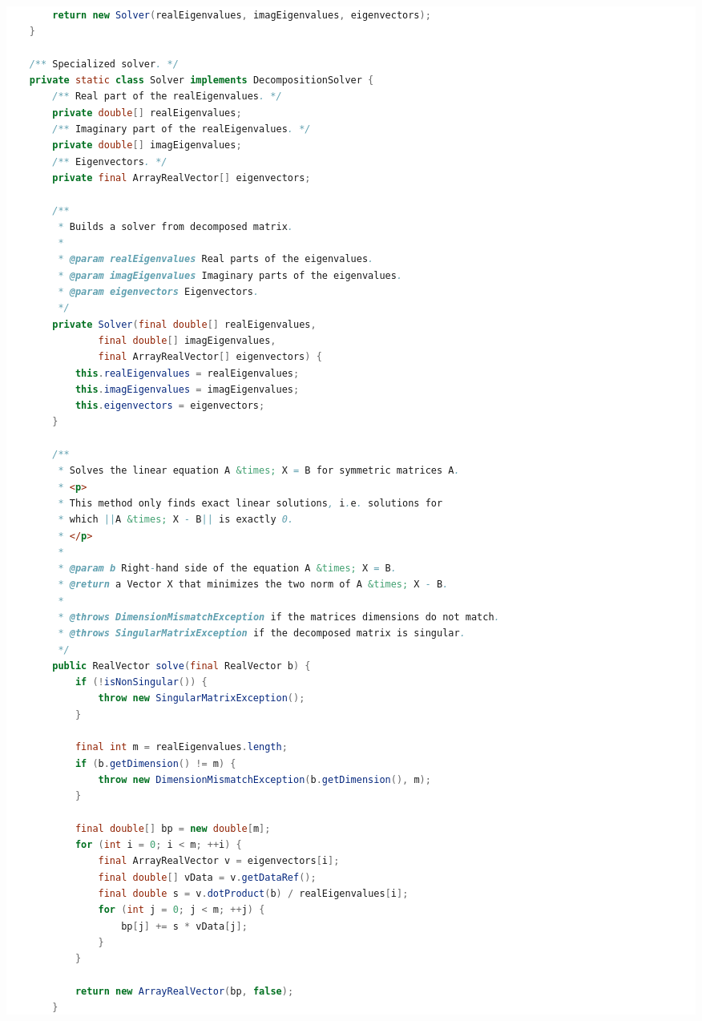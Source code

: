 ```java
        return new Solver(realEigenvalues, imagEigenvalues, eigenvectors);
    }

    /** Specialized solver. */
    private static class Solver implements DecompositionSolver {
        /** Real part of the realEigenvalues. */
        private double[] realEigenvalues;
        /** Imaginary part of the realEigenvalues. */
        private double[] imagEigenvalues;
        /** Eigenvectors. */
        private final ArrayRealVector[] eigenvectors;

        /**
         * Builds a solver from decomposed matrix.
         *
         * @param realEigenvalues Real parts of the eigenvalues.
         * @param imagEigenvalues Imaginary parts of the eigenvalues.
         * @param eigenvectors Eigenvectors.
         */
        private Solver(final double[] realEigenvalues,
                final double[] imagEigenvalues,
                final ArrayRealVector[] eigenvectors) {
            this.realEigenvalues = realEigenvalues;
            this.imagEigenvalues = imagEigenvalues;
            this.eigenvectors = eigenvectors;
        }

        /**
         * Solves the linear equation A &times; X = B for symmetric matrices A.
         * <p>
         * This method only finds exact linear solutions, i.e. solutions for
         * which ||A &times; X - B|| is exactly 0.
         * </p>
         *
         * @param b Right-hand side of the equation A &times; X = B.
         * @return a Vector X that minimizes the two norm of A &times; X - B.
         *
         * @throws DimensionMismatchException if the matrices dimensions do not match.
         * @throws SingularMatrixException if the decomposed matrix is singular.
         */
        public RealVector solve(final RealVector b) {
            if (!isNonSingular()) {
                throw new SingularMatrixException();
            }

            final int m = realEigenvalues.length;
            if (b.getDimension() != m) {
                throw new DimensionMismatchException(b.getDimension(), m);
            }

            final double[] bp = new double[m];
            for (int i = 0; i < m; ++i) {
                final ArrayRealVector v = eigenvectors[i];
                final double[] vData = v.getDataRef();
                final double s = v.dotProduct(b) / realEigenvalues[i];
                for (int j = 0; j < m; ++j) {
                    bp[j] += s * vData[j];
                }
            }

            return new ArrayRealVector(bp, false);
        }

```